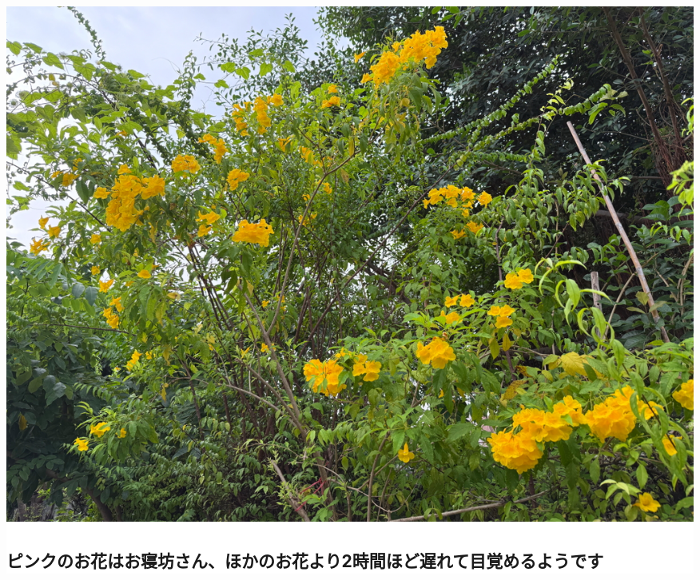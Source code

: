 <a href="20250916_043.JPG" target="_blank"><img src="20250916_043.JPG" alt="サンプル画像" class="responsive-media"></a>

<h2><span class="yellow">ピンクのお花はお寝坊さん、ほかのお花より2時間ほど遅れて目覚めるようです</span></h2>